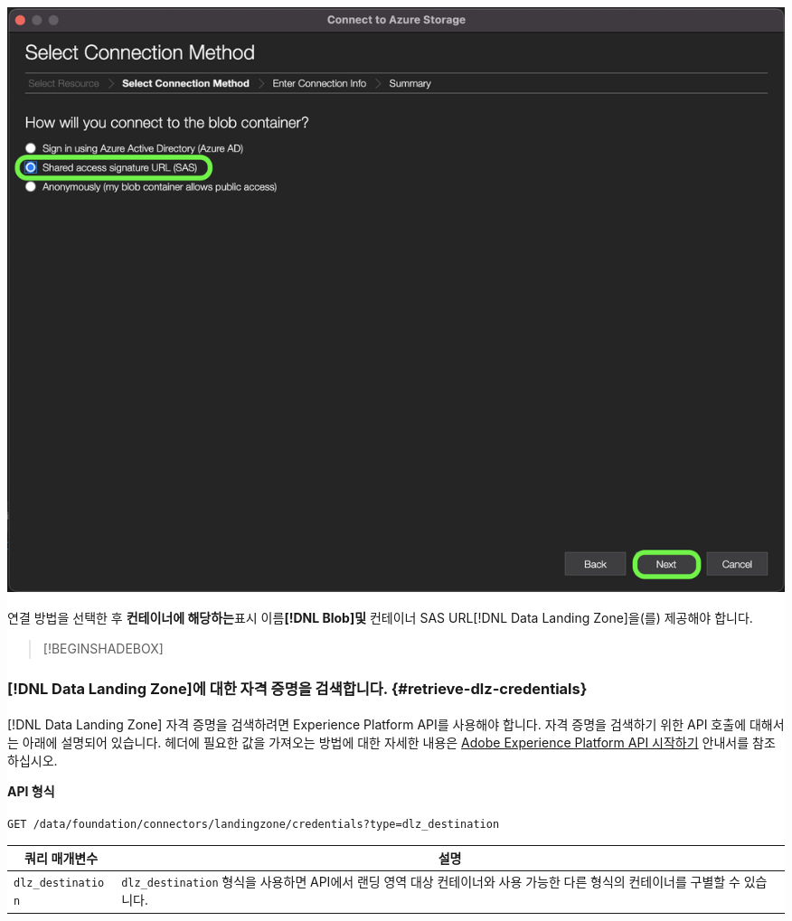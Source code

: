 ![Azure UI에서 강조 표시된 연결 방법을 선택하십시오.](/help/sources/images/tutorials/create/dlz/select-connection-method.png)

연결 방법을 선택한 후 **컨테이너에 해당하는**&#x200B;표시 이름&#x200B;**[!DNL Blob]및** 컨테이너 SAS URL[!DNL Data Landing Zone]을(를) 제공해야 합니다.

>[!BEGINSHADEBOX]

### [!DNL Data Landing Zone]에 대한 자격 증명을 검색합니다. {#retrieve-dlz-credentials}

[!DNL Data Landing Zone] 자격 증명을 검색하려면 Experience Platform API를 사용해야 합니다. 자격 증명을 검색하기 위한 API 호출에 대해서는 아래에 설명되어 있습니다. 헤더에 필요한 값을 가져오는 방법에 대한 자세한 내용은 [Adobe Experience Platform API 시작하기](/help/landing/api-guide.md) 안내서를 참조하십시오.

**API 형식**

```http
GET /data/foundation/connectors/landingzone/credentials?type=dlz_destination
```

| 쿼리 매개변수 | 설명 |
| --- | --- |
| `dlz_destination` | `dlz_destination` 형식을 사용하면 API에서 랜딩 영역 대상 컨테이너와 사용 가능한 다른 형식의 컨테이너를 구별할 수 있습니다. |
